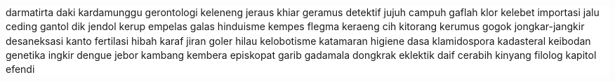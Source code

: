 darmatirta
daki
kardamunggu
gerontologi
keleneng
jeraus
khiar
geramus
detektif
jujuh
campuh
gaflah
klor
kelebet
importasi
jalu
ceding
gantol
dik
jendol
kerup
empelas
galas
hinduisme
kempes
flegma
keraeng
cih
kitorang
kerumus
gogok
jongkar-jangkir
desaneksasi
kanto
fertilasi
hibah
karaf
jiran
goler
hilau
kelobotisme
katamaran
higiene
dasa
klamidospora
kadasteral
keibodan
genetika
ingkir
dengue
jebor
kambang
kembera
episkopat
garib
gadamala
dongkrak
eklektik
daif
cerabih
kinyang
filolog
kapitol
efendi